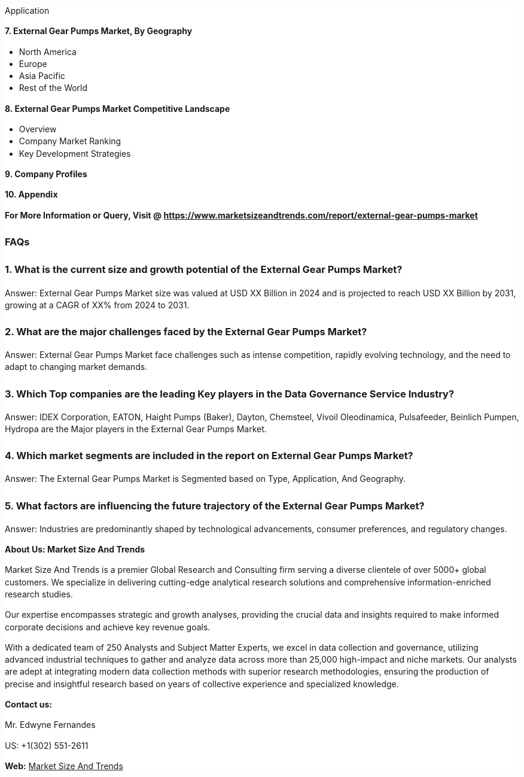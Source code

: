 Application</span></strong></p></div><div class="" data-test-id=""><p><strong><span class="">7. External Gear Pumps Market, By Geography</span></strong></p></div><div class="" data-test-id=""><ul><li><span class="">North America</span></li><li><span class="">Europe</span></li><li><span class="">Asia Pacific</span></li><li><span class="">Rest of the World</span></li></ul></div><div class="" data-test-id=""><p><strong><span class="">8. External Gear Pumps Market Competitive Landscape</span></strong></p></div><div class="" data-test-id=""><ul><li><span class="">Overview</span></li><li><span class="">Company Market Ranking</span></li><li><span class="">Key Development Strategies</span></li></ul></div><div class="" data-test-id=""><p><strong><span class="">9. Company Profiles</span></strong></p></div><div class="" data-test-id=""><p><strong><span class="">10. Appendix</span></strong></p></div><div class="" data-test-id=""><p><strong><span class="">For More Information or Query, Visit @ <a href="https://www.marketsizeandtrends.com/report/external-gear-pumps-market" target="_blank">https://www.marketsizeandtrends.com/report/external-gear-pumps-market</a></span></strong></p></div><div class="" data-test-id=""><div class="article-main__content" data-test-id="publishing-text-block"><h3><strong><span class="">FAQs</span></strong></h3></div><div class="article-main__content" data-test-id="publishing-text-block"><h3><span class="">1. What is the current size and growth potential of the External Gear Pumps Market?</span></h3></div><div class="article-main__content" data-test-id="publishing-text-block"><p><span class="font-[700]">Answer</span><span class="">: External Gear Pumps Market size was valued at USD XX Billion in 2024 and is projected to reach USD XX Billion by 2031, growing at a CAGR of XX% from 2024 to 2031.</span></p></div><div class="article-main__content" data-test-id="publishing-text-block"><h3><span class="">2. What are the major challenges faced by the External Gear Pumps Market?</span></h3></div><div class="article-main__content" data-test-id="publishing-text-block"><p><span class="font-[700]">Answer</span><span class="">: External Gear Pumps Market face challenges such as intense competition, rapidly evolving technology, and the need to adapt to changing market demands.</span></p></div><div class="article-main__content" data-test-id="publishing-text-block"><h3><span class="">3. Which Top companies are the leading Key players in the Data Governance Service Industry?</span></h3></div><div class="article-main__content" data-test-id="publishing-text-block"><p><span class="font-[700]">Answer</span><span class="">: IDEX Corporation, EATON, Haight Pumps (Baker), Dayton, Chemsteel, Vivoil Oleodinamica, Pulsafeeder, Beinlich Pumpen, Hydropa are the Major players in the External Gear Pumps Market.</span></p></div><div class="article-main__content" data-test-id="publishing-text-block"><h3><span class="">4. Which market segments are included in the report on External Gear Pumps Market?</span></h3></div><div class="article-main__content" data-test-id="publishing-text-block"><p><span class="font-[700]">Answer</span><span class="">: The External Gear Pumps Market is Segmented based on Type, Application, And Geography.</span></p></div><div class="article-main__content" data-test-id="publishing-text-block"><h3><span class="">5. What factors are influencing the future trajectory of the External Gear Pumps Market?</span></h3></div><div class="article-main__content" data-test-id="publishing-text-block"><p><span class="font-[700]">Answer:</span><span class="">&nbsp;Industries are predominantly shaped by technological advancements, consumer preferences, and regulatory changes.</span></p></div><p><strong><span class="">About Us: Market Size And Trends</span></strong></p></div><div class="" data-test-id=""><p><span class="">Market Size And Trends is a premier Global Research and Consulting firm serving a diverse clientele of over 5000+ global customers. We specialize in delivering cutting-edge analytical research solutions and comprehensive information-enriched research studies.</span></p></div><div class="" data-test-id=""><p><span class="">Our expertise encompasses strategic and growth analyses, providing the crucial data and insights required to make informed corporate decisions and achieve key revenue goals.</span></p></div><div class="" data-test-id=""><p><span class="">With a dedicated team of 250 Analysts and Subject Matter Experts, we excel in data collection and governance, utilizing advanced industrial techniques to gather and analyze data across more than 25,000 high-impact and niche markets. Our analysts are adept at integrating modern data collection methods with superior research methodologies, ensuring the production of precise and insightful research based on years of collective experience and specialized knowledge.</span></p></div><div class="" data-test-id=""><p><strong><span class="">Contact us:</span></strong></p></div><div class="" data-test-id=""><p><span class="">Mr. Edwyne Fernandes</span></p></div><div class="" data-test-id=""><p><span class="">US: +1(302) 551-2611<br /></span></p><p><span class=""><strong>Web:</strong> <a href="https://www.marketsizeandtrends.com/" target="_blank">Market Size And Trends</a></span></p></div>

